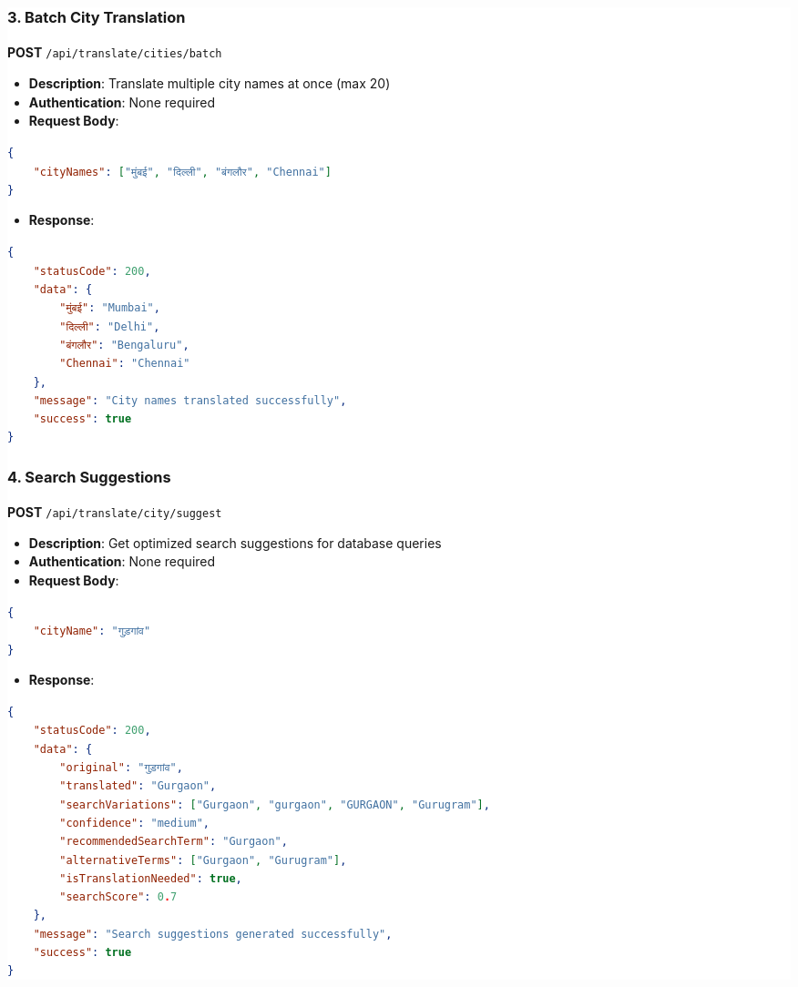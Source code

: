 ### 3. Batch City Translation
**POST** `/api/translate/cities/batch`
- **Description**: Translate multiple city names at once (max 20)
- **Authentication**: None required
- **Request Body**:
```json
{
    "cityNames": ["मुंबई", "दिल्ली", "बंगलौर", "Chennai"]
}
```
- **Response**:
```json
{
    "statusCode": 200,
    "data": {
        "मुंबई": "Mumbai",
        "दिल्ली": "Delhi",
        "बंगलौर": "Bengaluru",
        "Chennai": "Chennai"
    },
    "message": "City names translated successfully",
    "success": true
}
```

### 4. Search Suggestions
**POST** `/api/translate/city/suggest`
- **Description**: Get optimized search suggestions for database queries
- **Authentication**: None required
- **Request Body**:
```json
{
    "cityName": "गुड़गांव"
}
```
- **Response**:
```json
{
    "statusCode": 200,
    "data": {
        "original": "गुड़गांव",
        "translated": "Gurgaon",
        "searchVariations": ["Gurgaon", "gurgaon", "GURGAON", "Gurugram"],
        "confidence": "medium",
        "recommendedSearchTerm": "Gurgaon",
        "alternativeTerms": ["Gurgaon", "Gurugram"],
        "isTranslationNeeded": true,
        "searchScore": 0.7
    },
    "message": "Search suggestions generated successfully",
    "success": true
}
```
